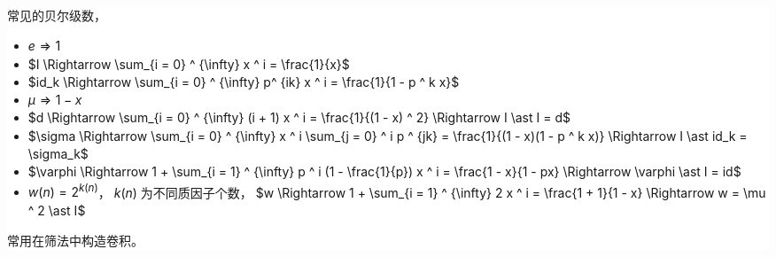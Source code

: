 常见的贝尔级数，

- $e \Rightarrow 1$
- $I \Rightarrow \sum_{i = 0} ^ {\infty} x ^ i = \frac{1}{x}$
- $id_k \Rightarrow \sum_{i = 0} ^ {\infty} p^ {ik} x ^ i = \frac{1}{1 - p ^ k x}$
- $\mu \Rightarrow 1 - x$
- $d \Rightarrow \sum_{i = 0} ^ {\infty} (i + 1) x ^ i = \frac{1}{(1 - x) ^ 2} \Rightarrow I \ast I = d$
- $\sigma \Rightarrow \sum_{i = 0} ^ {\infty} x ^ i \sum_{j = 0} ^ i p ^ {jk} = \frac{1}{(1 - x)(1 - p ^ k x)} \Rightarrow I \ast id_k = \sigma_k$
- $\varphi \Rightarrow 1 + \sum_{i = 1} ^ {\infty} p ^ i (1 - \frac{1}{p}) x ^ i = \frac{1 - x}{1 - px} \Rightarrow \varphi \ast I = id$
- $w(n) = 2 ^ {k(n)}$， $k(n)$ 为不同质因子个数， $w \Rightarrow 1 + \sum_{i = 1} ^ {\infty} 2 x ^ i = \frac{1 + 1}{1 - x} \Rightarrow w = \mu ^ 2 \ast  I$

常用在筛法中构造卷积。

